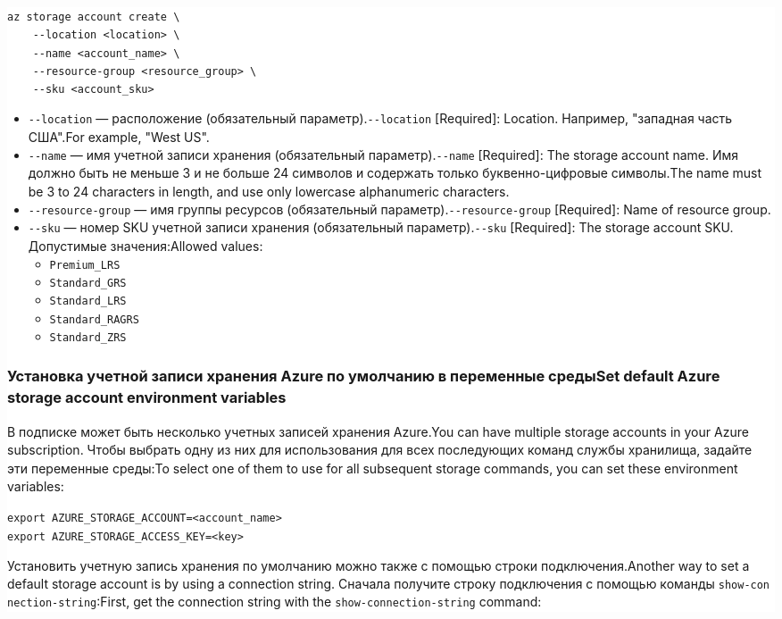 ```azurecli
az storage account create \
    --location <location> \
    --name <account_name> \
    --resource-group <resource_group> \
    --sku <account_sku>
```

* <span data-ttu-id="b80ea-157">`--location` — расположение (обязательный параметр).</span><span class="sxs-lookup"><span data-stu-id="b80ea-157">`--location` [Required]: Location.</span></span> <span data-ttu-id="b80ea-158">Например, "западная часть США".</span><span class="sxs-lookup"><span data-stu-id="b80ea-158">For example, "West US".</span></span>
* <span data-ttu-id="b80ea-159">`--name` — имя учетной записи хранения (обязательный параметр).</span><span class="sxs-lookup"><span data-stu-id="b80ea-159">`--name` [Required]: The storage account name.</span></span> <span data-ttu-id="b80ea-160">Имя должно быть не меньше 3 и не больше 24 символов и содержать только буквенно-цифровые символы.</span><span class="sxs-lookup"><span data-stu-id="b80ea-160">The name must be 3 to 24 characters in length, and use only lowercase alphanumeric characters.</span></span>
* <span data-ttu-id="b80ea-161">`--resource-group` — имя группы ресурсов (обязательный параметр).</span><span class="sxs-lookup"><span data-stu-id="b80ea-161">`--resource-group` [Required]: Name of resource group.</span></span>
* <span data-ttu-id="b80ea-162">`--sku` — номер SKU учетной записи хранения (обязательный параметр).</span><span class="sxs-lookup"><span data-stu-id="b80ea-162">`--sku` [Required]: The storage account SKU.</span></span> <span data-ttu-id="b80ea-163">Допустимые значения:</span><span class="sxs-lookup"><span data-stu-id="b80ea-163">Allowed values:</span></span>
  * `Premium_LRS`
  * `Standard_GRS`
  * `Standard_LRS`
  * `Standard_RAGRS`
  * `Standard_ZRS`

### <a name="set-default-azure-storage-account-environment-variables"></a><span data-ttu-id="b80ea-164">Установка учетной записи хранения Azure по умолчанию в переменные среды</span><span class="sxs-lookup"><span data-stu-id="b80ea-164">Set default Azure storage account environment variables</span></span>
<span data-ttu-id="b80ea-165">В подписке может быть несколько учетных записей хранения Azure.</span><span class="sxs-lookup"><span data-stu-id="b80ea-165">You can have multiple storage accounts in your Azure subscription.</span></span> <span data-ttu-id="b80ea-166">Чтобы выбрать одну из них для использования для всех последующих команд службы хранилища, задайте эти переменные среды:</span><span class="sxs-lookup"><span data-stu-id="b80ea-166">To select one of them to use for all subsequent storage commands, you can set these environment variables:</span></span>

```azurecli
export AZURE_STORAGE_ACCOUNT=<account_name>
export AZURE_STORAGE_ACCESS_KEY=<key>
```

<span data-ttu-id="b80ea-167">Установить учетную запись хранения по умолчанию можно также с помощью строки подключения.</span><span class="sxs-lookup"><span data-stu-id="b80ea-167">Another way to set a default storage account is by using a connection string.</span></span> <span data-ttu-id="b80ea-168">Сначала получите строку подключения с помощью команды `show-connection-string`:</span><span class="sxs-lookup"><span data-stu-id="b80ea-168">First, get the connection string with the `show-connection-string` command:</span></span>
